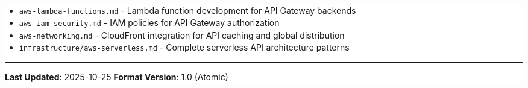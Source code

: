 - `aws-lambda-functions.md` - Lambda function development for API Gateway backends
- `aws-iam-security.md` - IAM policies for API Gateway authorization
- `aws-networking.md` - CloudFront integration for API caching and global distribution
- `infrastructure/aws-serverless.md` - Complete serverless API architecture patterns

---

**Last Updated**: 2025-10-25
**Format Version**: 1.0 (Atomic)

